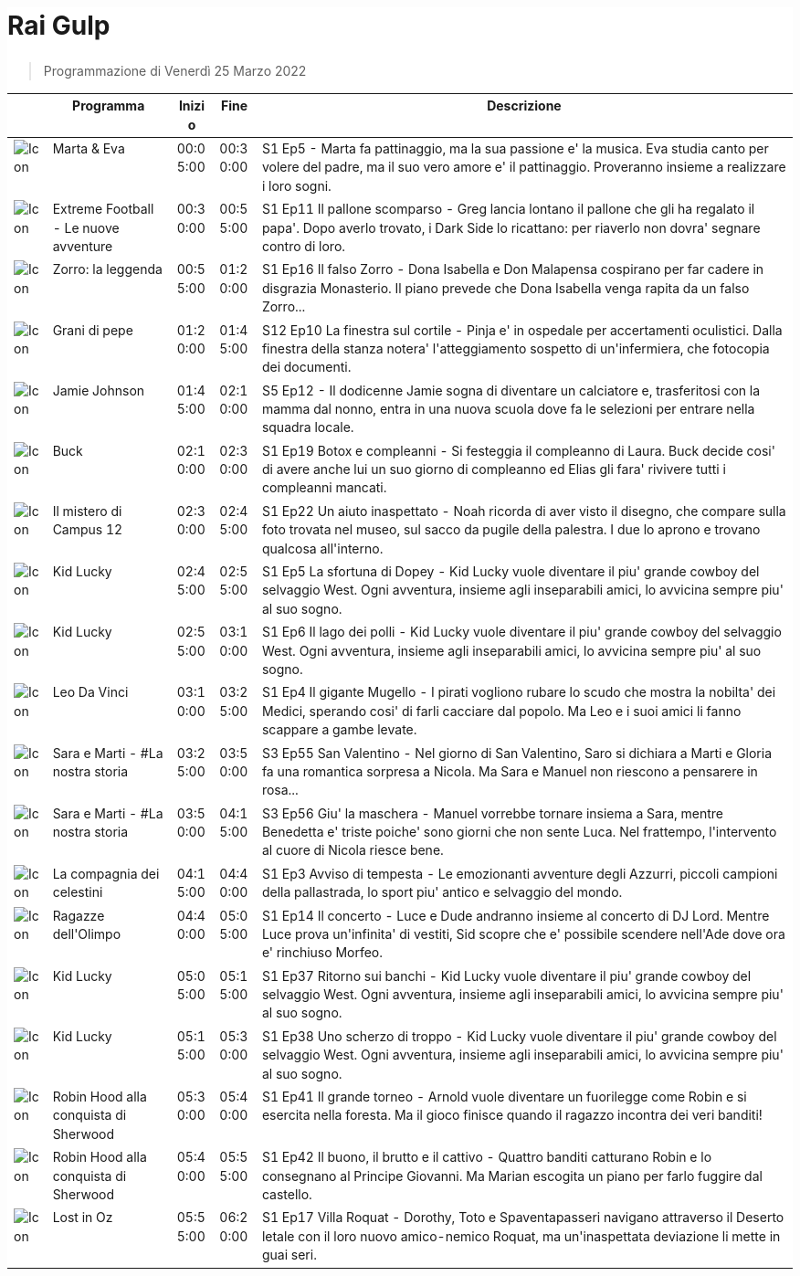 # Rai Gulp
> Programmazione di Venerdì 25 Marzo 2022

||Programma|Inizio|Fine|Descrizione|
|---|---|---|---|---|
|![Icon](https://guidatv.sky.it/uuid/kids_cover_l4Al8lvJi.png)|Marta &amp; Eva|00:05:00|00:30:00|S1 Ep5 - Marta fa pattinaggio, ma la sua passione e&#039; la musica. Eva studia canto per volere del padre, ma il suo vero amore e&#039; il pattinaggio. Proveranno insieme a realizzare i loro sogni.
|![Icon](https://guidatv.sky.it/uuid/0565792f-c0a0-46b5-a5cb-78094d689d67/cover?md5ChecksumParam=c44142b4f35bd7ee91af956ca2376b22)|Extreme Football - Le nuove avventure|00:30:00|00:55:00|S1 Ep11 Il pallone scomparso - Greg lancia lontano il pallone che gli ha regalato il papa&#039;. Dopo averlo trovato, i Dark Side lo ricattano: per riaverlo non dovra&#039; segnare contro di loro.
|![Icon](https://guidatv.sky.it/uuid/kids_cover_l4Al8lvJi.png)|Zorro: la leggenda|00:55:00|01:20:00|S1 Ep16 Il falso Zorro - Dona Isabella e Don Malapensa cospirano per far cadere in disgrazia Monasterio. Il piano prevede che Dona Isabella venga rapita da un falso Zorro...
|![Icon](https://guidatv.sky.it/uuid/kids_cover_l4Al8lvJi.png)|Grani di pepe|01:20:00|01:45:00|S12 Ep10 La finestra sul cortile - Pinja e&#039; in ospedale per accertamenti oculistici. Dalla finestra della stanza notera&#039; l&#039;atteggiamento sospetto di un&#039;infermiera, che fotocopia dei documenti.
|![Icon](https://guidatv.sky.it/uuid/kids_cover_l4Al8lvJi.png)|Jamie Johnson|01:45:00|02:10:00|S5 Ep12 - Il dodicenne Jamie sogna di diventare un calciatore e, trasferitosi con la mamma dal nonno, entra in una nuova scuola dove fa le selezioni per entrare nella squadra locale.
|![Icon](https://guidatv.sky.it/uuid/kids_cover_l4Al8lvJi.png)|Buck|02:10:00|02:30:00|S1 Ep19 Botox e compleanni - Si festeggia il compleanno di Laura. Buck decide cosi&#039; di avere anche lui un suo giorno di compleanno ed Elias gli fara&#039; rivivere tutti i compleanni mancati.
|![Icon](https://guidatv.sky.it/uuid/kids_cover_l4Al8lvJi.png)|Il mistero di Campus 12|02:30:00|02:45:00|S1 Ep22 Un aiuto inaspettato - Noah ricorda di aver visto il disegno, che compare sulla foto trovata nel museo, sul sacco da pugile della palestra. I due lo aprono e trovano qualcosa all&#039;interno.
|![Icon](https://guidatv.sky.it/uuid/kids_cover_l4Al8lvJi.png)|Kid Lucky|02:45:00|02:55:00|S1 Ep5 La sfortuna di Dopey - Kid Lucky vuole diventare il piu&#039; grande cowboy del selvaggio West. Ogni avventura, insieme agli inseparabili amici, lo avvicina sempre piu&#039; al suo sogno.
|![Icon](https://guidatv.sky.it/uuid/kids_cover_l4Al8lvJi.png)|Kid Lucky|02:55:00|03:10:00|S1 Ep6 Il lago dei polli - Kid Lucky vuole diventare il piu&#039; grande cowboy del selvaggio West. Ogni avventura, insieme agli inseparabili amici, lo avvicina sempre piu&#039; al suo sogno.
|![Icon](https://guidatv.sky.it/uuid/kids_cover_l4Al8lvJi.png)|Leo Da Vinci|03:10:00|03:25:00|S1 Ep4 Il gigante Mugello - I pirati vogliono rubare lo scudo che mostra la nobilta&#039; dei Medici, sperando cosi&#039; di farli cacciare dal popolo. Ma Leo e i suoi amici li fanno scappare a gambe levate.
|![Icon](https://guidatv.sky.it/uuid/85f1038b-9f66-4a57-8ea7-353a895fc34a/cover?md5ChecksumParam=6dafc5fbc7bc6d44ddc0dbc4281b3ced)|Sara e Marti - #La nostra storia|03:25:00|03:50:00|S3 Ep55 San Valentino - Nel giorno di San Valentino, Saro si dichiara a Marti e Gloria fa una romantica sorpresa a Nicola. Ma Sara e Manuel non riescono a pensarere in rosa...
|![Icon](https://guidatv.sky.it/uuid/9a8ec83d-ed62-41bd-a9ae-9076e5305c7e/cover?md5ChecksumParam=6dafc5fbc7bc6d44ddc0dbc4281b3ced)|Sara e Marti - #La nostra storia|03:50:00|04:15:00|S3 Ep56 Giu&#039; la maschera - Manuel vorrebbe tornare insiema a Sara, mentre Benedetta e&#039; triste poiche&#039; sono giorni che non sente Luca. Nel frattempo, l&#039;intervento al cuore di Nicola riesce bene.
|![Icon](https://guidatv.sky.it/uuid/kids_cover_l4Al8lvJi.png)|La compagnia dei celestini|04:15:00|04:40:00|S1 Ep3 Avviso di tempesta - Le emozionanti avventure degli Azzurri, piccoli campioni della pallastrada, lo sport piu&#039; antico e selvaggio del mondo.
|![Icon](https://guidatv.sky.it/uuid/kids_cover_l4Al8lvJi.png)|Ragazze dell&#039;Olimpo|04:40:00|05:05:00|S1 Ep14 Il concerto - Luce e Dude andranno insieme al concerto di DJ Lord. Mentre Luce prova un&#039;infinita&#039; di vestiti, Sid scopre che e&#039; possibile scendere nell&#039;Ade dove ora e&#039; rinchiuso Morfeo.
|![Icon](https://guidatv.sky.it/uuid/kids_cover_l4Al8lvJi.png)|Kid Lucky|05:05:00|05:15:00|S1 Ep37 Ritorno sui banchi - Kid Lucky vuole diventare il piu&#039; grande cowboy del selvaggio West. Ogni avventura, insieme agli inseparabili amici, lo avvicina sempre piu&#039; al suo sogno.
|![Icon](https://guidatv.sky.it/uuid/kids_cover_l4Al8lvJi.png)|Kid Lucky|05:15:00|05:30:00|S1 Ep38 Uno scherzo di troppo - Kid Lucky vuole diventare il piu&#039; grande cowboy del selvaggio West. Ogni avventura, insieme agli inseparabili amici, lo avvicina sempre piu&#039; al suo sogno.
|![Icon](https://guidatv.sky.it/uuid/kids_cover_l4Al8lvJi.png)|Robin Hood alla conquista di Sherwood|05:30:00|05:40:00|S1 Ep41 Il grande torneo - Arnold vuole diventare un fuorilegge come Robin e si esercita nella foresta. Ma il gioco finisce quando il ragazzo incontra dei veri banditi!
|![Icon](https://guidatv.sky.it/uuid/kids_cover_l4Al8lvJi.png)|Robin Hood alla conquista di Sherwood|05:40:00|05:55:00|S1 Ep42 Il buono, il brutto e il cattivo - Quattro banditi catturano Robin e lo consegnano al Principe Giovanni. Ma Marian escogita un piano per farlo fuggire dal castello.
|![Icon](https://guidatv.sky.it/uuid/kids_cover_l4Al8lvJi.png)|Lost in Oz|05:55:00|06:20:00|S1 Ep17 Villa Roquat - Dorothy, Toto e Spaventapasseri navigano attraverso il Deserto letale con il loro nuovo amico-nemico Roquat, ma un&#039;inaspettata deviazione li mette in guai seri.